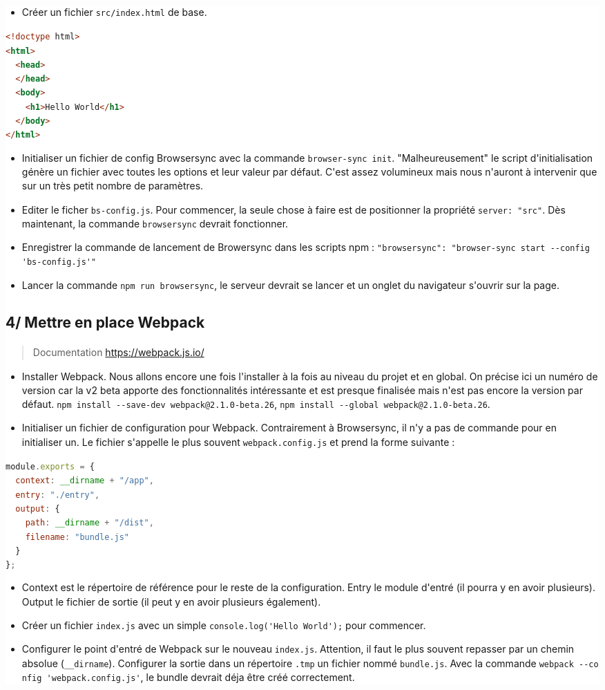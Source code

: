 - Créer un fichier `src/index.html` de base.

```html
<!doctype html>
<html>
  <head>
  </head>
  <body>
    <h1>Hello World</h1>
  </body>
</html>
```

- Initialiser un fichier de config Browsersync avec la commande `browser-sync init`. "Malheureusement" le script d'initialisation génère un fichier avec toutes les options et leur valeur par défaut. C'est assez volumineux mais nous n'auront à intervenir que sur un très petit nombre de paramètres.

- Editer le ficher `bs-config.js`. Pour commencer, la seule chose à faire est de positionner la propriété `server: "src"`. Dès maintenant, la commande `browsersync` devrait fonctionner.

- Enregistrer la commande de lancement de Browersync dans les scripts npm : `"browsersync": "browser-sync start --config 'bs-config.js'"`

- Lancer la commande `npm run browsersync`, le serveur devrait se lancer et un onglet du navigateur s'ouvrir sur la page.

## 4/ Mettre en place Webpack

> Documentation https://webpack.js.io/

- Installer Webpack. Nous allons encore une fois l'installer à la fois au niveau du projet et en global. On précise ici un numéro de version car la v2 beta apporte des fonctionnalités intéressante et est presque finalisée mais n'est pas encore la version par défaut. `npm install --save-dev webpack@2.1.0-beta.26`, `npm install --global webpack@2.1.0-beta.26`.

- Initialiser un fichier de configuration pour Webpack. Contrairement à Browsersync, il n'y a pas de commande pour en initialiser un. Le fichier s'appelle le plus souvent `webpack.config.js` et prend la forme suivante :

```javascript
module.exports = {
  context: __dirname + "/app",
  entry: "./entry",
  output: {
    path: __dirname + "/dist",
    filename: "bundle.js"
  }
};
```

- Context est le répertoire de référence pour le reste de la configuration. Entry le module d'entré (il pourra y en avoir plusieurs). Output le fichier de sortie (il peut y en avoir plusieurs également).

- Créer un fichier `index.js` avec un simple `console.log('Hello World');` pour commencer.

- Configurer le point d'entré de Webpack sur le nouveau `index.js`. Attention, il faut le plus souvent repasser par un chemin absolue (`__dirname`). Configurer la sortie dans un répertoire `.tmp` un fichier nommé `bundle.js`. Avec la commande `webpack --config 'webpack.config.js'`, le bundle devrait déja être créé correctement.
